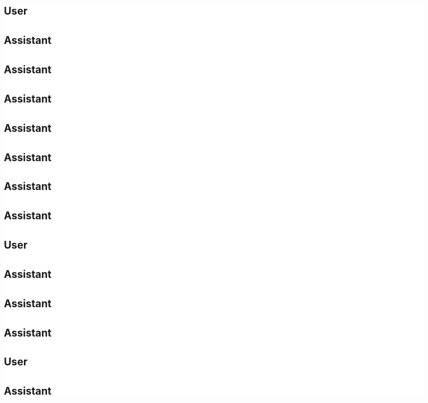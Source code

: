 

## User



## Assistant



## Assistant



## Assistant



## Assistant



## Assistant



## Assistant



## Assistant



## User



## Assistant



## Assistant



## Assistant



## User



## Assistant
